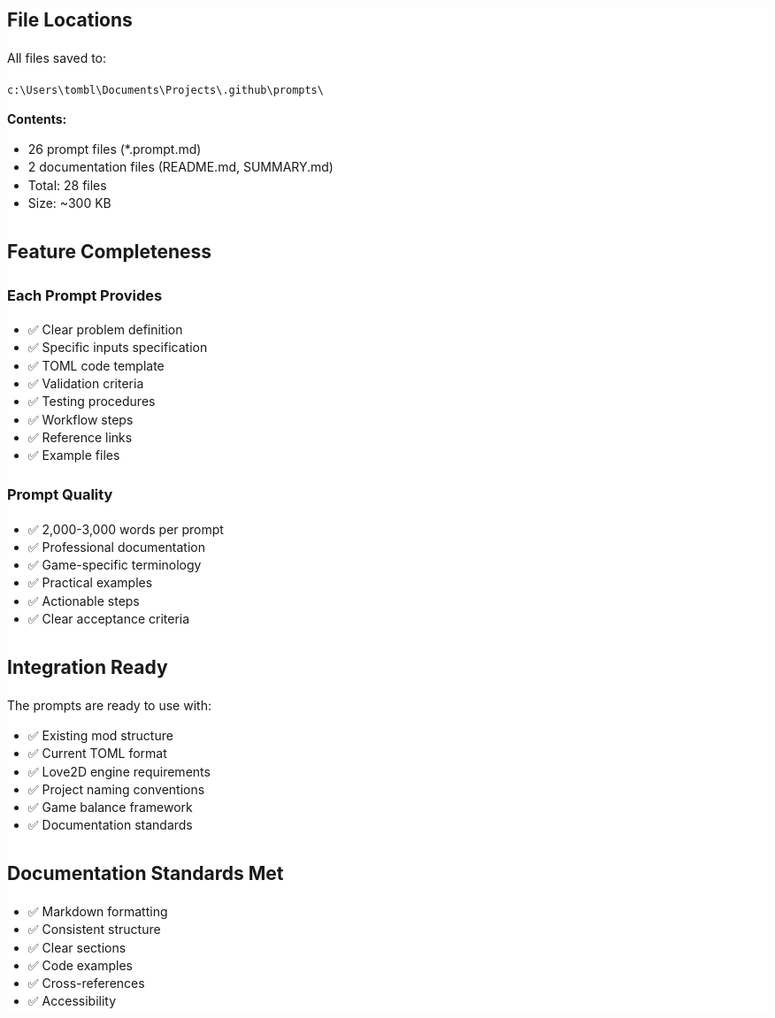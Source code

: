## File Locations

All files saved to:
```
c:\Users\tombl\Documents\Projects\.github\prompts\
```

**Contents:**
- 26 prompt files (*.prompt.md)
- 2 documentation files (README.md, SUMMARY.md)
- Total: 28 files
- Size: ~300 KB

## Feature Completeness

### Each Prompt Provides

- ✅ Clear problem definition
- ✅ Specific inputs specification
- ✅ TOML code template
- ✅ Validation criteria
- ✅ Testing procedures
- ✅ Workflow steps
- ✅ Reference links
- ✅ Example files

### Prompt Quality

- ✅ 2,000-3,000 words per prompt
- ✅ Professional documentation
- ✅ Game-specific terminology
- ✅ Practical examples
- ✅ Actionable steps
- ✅ Clear acceptance criteria

## Integration Ready

The prompts are ready to use with:
- ✅ Existing mod structure
- ✅ Current TOML format
- ✅ Love2D engine requirements
- ✅ Project naming conventions
- ✅ Game balance framework
- ✅ Documentation standards

## Documentation Standards Met

- ✅ Markdown formatting
- ✅ Consistent structure
- ✅ Clear sections
- ✅ Code examples
- ✅ Cross-references
- ✅ Accessibility
